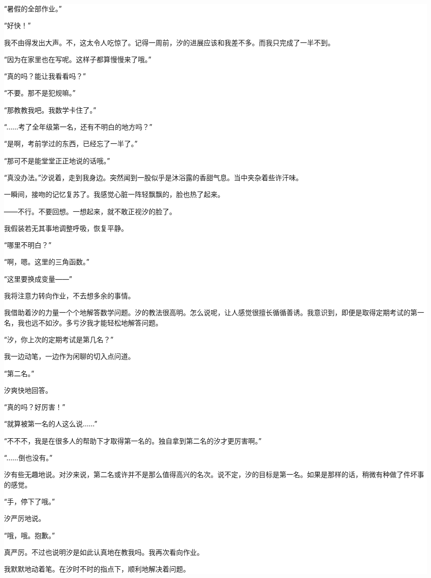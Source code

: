 “暑假的全部作业。”

“好快！”

我不由得发出大声。不，这太令人吃惊了。记得一周前，汐的进展应该和我差不多。而我只完成了一半不到。

“因为在家里也在写呢。这样子都算慢慢来了哦。”

“真的吗？能让我看看吗？”

“不要。那不是犯规嘛。”

“那教教我吧。我数学卡住了。”

“……考了全年级第一名，还有不明白的地方吗？”

“是啊，考前学过的东西，已经忘了一半了。”

“那可不是能堂堂正正地说的话哦。”

“真没办法。”汐说着，走到我身边。突然闻到一股似乎是沐浴露的香甜气息。当中夹杂着些许汗味。

一瞬间，接吻的记忆复苏了。我感觉心脏一阵轻飘飘的，脸也热了起来。

——不行。不要回想。一想起来，就不敢正视汐的脸了。

我假装若无其事地调整呼吸，恢复平静。

“哪里不明白？”

“啊，嗯。这里的三角函数。”

“这里要换成变量——”

我将注意力转向作业，不去想多余的事情。

我借助着汐的力量一个个地解答数学问题。汐的教法很高明。怎么说呢，让人感觉很擅长循循善诱。我意识到，即便是取得定期考试的第一名，我也远不如汐。多亏汐我才能轻松地解答问题。

“汐，你上次的定期考试是第几名？”

我一边动笔，一边作为闲聊的切入点问道。

“第二名。”

汐爽快地回答。

“真的吗？好厉害！”

“就算被第一名的人这么说……”

“不不不，我是在很多人的帮助下才取得第一名的。独自拿到第二名的汐才更厉害啊。”

“……倒也没有。”

汐有些无趣地说。对汐来说，第二名或许并不是那么值得高兴的名次。说不定，汐的目标是第一名。如果是那样的话，稍微有种做了件坏事的感觉。

“手，停下了哦。”

汐严厉地说。

“哦，哦。抱歉。”

真严厉。不过也说明汐是如此认真地在教我吗。我再次看向作业。

我默默地动着笔。在汐时不时的指点下，顺利地解决着问题。
